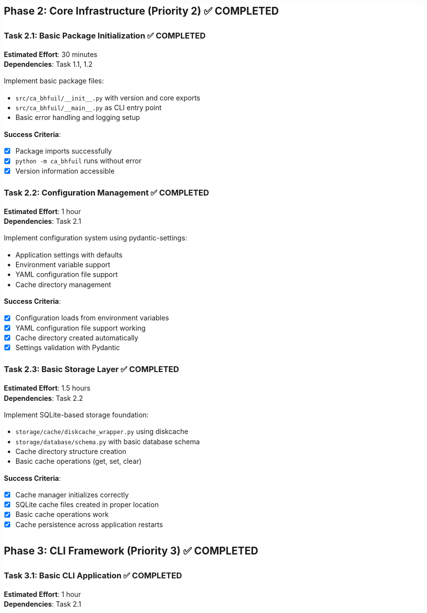 ## Phase 2: Core Infrastructure (Priority 2) ✅ COMPLETED

### Task 2.1: Basic Package Initialization ✅ COMPLETED
**Estimated Effort**: 30 minutes  
**Dependencies**: Task 1.1, 1.2

Implement basic package files:
- `src/ca_bhfuil/__init__.py` with version and core exports
- `src/ca_bhfuil/__main__.py` as CLI entry point
- Basic error handling and logging setup

**Success Criteria**:
- [x] Package imports successfully
- [x] `python -m ca_bhfuil` runs without error
- [x] Version information accessible

### Task 2.2: Configuration Management ✅ COMPLETED
**Estimated Effort**: 1 hour  
**Dependencies**: Task 2.1

Implement configuration system using pydantic-settings:
- Application settings with defaults
- Environment variable support
- YAML configuration file support
- Cache directory management

**Success Criteria**:
- [x] Configuration loads from environment variables
- [x] YAML configuration file support working
- [x] Cache directory created automatically
- [x] Settings validation with Pydantic

### Task 2.3: Basic Storage Layer ✅ COMPLETED
**Estimated Effort**: 1.5 hours  
**Dependencies**: Task 2.2

Implement SQLite-based storage foundation:
- `storage/cache/diskcache_wrapper.py` using diskcache
- `storage/database/schema.py` with basic database schema
- Cache directory structure creation
- Basic cache operations (get, set, clear)

**Success Criteria**:
- [x] Cache manager initializes correctly
- [x] SQLite cache files created in proper location
- [x] Basic cache operations work
- [x] Cache persistence across application restarts

## Phase 3: CLI Framework (Priority 3) ✅ COMPLETED

### Task 3.1: Basic CLI Application ✅ COMPLETED
**Estimated Effort**: 1 hour  
**Dependencies**: Task 2.1
